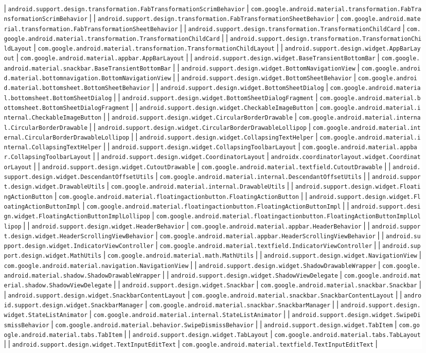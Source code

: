 | `android.support.design.transformation.FabTransformationScrimBehavior` | `com.google.android.material.transformation.FabTransformationScrimBehavior` |
| `android.support.design.transformation.FabTransformationSheetBehavior` | `com.google.android.material.transformation.FabTransformationSheetBehavior` |
| `android.support.design.transformation.TransformationChildCard` | `com.google.android.material.transformation.TransformationChildCard` |
| `android.support.design.transformation.TransformationChildLayout` | `com.google.android.material.transformation.TransformationChildLayout` |
| `android.support.design.widget.AppBarLayout`                 | `com.google.android.material.appbar.AppBarLayout`            |
| `android.support.design.widget.BaseTransientBottomBar`       | `com.google.android.material.snackbar.BaseTransientBottomBar` |
| `android.support.design.widget.BottomNavigationView`         | `com.google.android.material.bottomnavigation.BottomNavigationView` |
| `android.support.design.widget.BottomSheetBehavior`          | `com.google.android.material.bottomsheet.BottomSheetBehavior` |
| `android.support.design.widget.BottomSheetDialog`            | `com.google.android.material.bottomsheet.BottomSheetDialog`  |
| `android.support.design.widget.BottomSheetDialogFragment`    | `com.google.android.material.bottomsheet.BottomSheetDialogFragment` |
| `android.support.design.widget.CheckableImageButton`         | `com.google.android.material.internal.CheckableImageButton`  |
| `android.support.design.widget.CircularBorderDrawable`       | `com.google.android.material.internal.CircularBorderDrawable` |
| `android.support.design.widget.CircularBorderDrawableLollipop` | `com.google.android.material.internal.CircularBorderDrawableLollipop` |
| `android.support.design.widget.CollapsingTextHelper`         | `com.google.android.material.internal.CollapsingTextHelper`  |
| `android.support.design.widget.CollapsingToolbarLayout`      | `com.google.android.material.appbar.CollapsingToolbarLayout` |
| `android.support.design.widget.CoordinatorLayout`            | `androidx.coordinatorlayout.widget.CoordinatorLayout`        |
| `android.support.design.widget.CutoutDrawable`               | `com.google.android.material.textfield.CutoutDrawable`       |
| `android.support.design.widget.DescendantOffsetUtils`        | `com.google.android.material.internal.DescendantOffsetUtils` |
| `android.support.design.widget.DrawableUtils`                | `com.google.android.material.internal.DrawableUtils`         |
| `android.support.design.widget.FloatingActionButton`         | `com.google.android.material.floatingactionbutton.FloatingActionButton` |
| `android.support.design.widget.FloatingActionButtonImpl`     | `com.google.android.material.floatingactionbutton.FloatingActionButtonImpl` |
| `android.support.design.widget.FloatingActionButtonImplLollipop` | `com.google.android.material.floatingactionbutton.FloatingActionButtonImplLollipop` |
| `android.support.design.widget.HeaderBehavior`               | `com.google.android.material.appbar.HeaderBehavior`          |
| `android.support.design.widget.HeaderScrollingViewBehavior`  | `com.google.android.material.appbar.HeaderScrollingViewBehavior` |
| `android.support.design.widget.IndicatorViewController`      | `com.google.android.material.textfield.IndicatorViewController` |
| `android.support.design.widget.MathUtils`                    | `com.google.android.material.math.MathUtils`                 |
| `android.support.design.widget.NavigationView`               | `com.google.android.material.navigation.NavigationView`      |
| `android.support.design.widget.ShadowDrawableWrapper`        | `com.google.android.material.shadow.ShadowDrawableWrapper`   |
| `android.support.design.widget.ShadowViewDelegate`           | `com.google.android.material.shadow.ShadowViewDelegate`      |
| `android.support.design.widget.Snackbar`                     | `com.google.android.material.snackbar.Snackbar`              |
| `android.support.design.widget.SnackbarContentLayout`        | `com.google.android.material.snackbar.SnackbarContentLayout` |
| `android.support.design.widget.SnackbarManager`              | `com.google.android.material.snackbar.SnackbarManager`       |
| `android.support.design.widget.StateListAnimator`            | `com.google.android.material.internal.StateListAnimator`     |
| `android.support.design.widget.SwipeDismissBehavior`         | `com.google.android.material.behavior.SwipeDismissBehavior`  |
| `android.support.design.widget.TabItem`                      | `com.google.android.material.tabs.TabItem`                   |
| `android.support.design.widget.TabLayout`                    | `com.google.android.material.tabs.TabLayout`                 |
| `android.support.design.widget.TextInputEditText`            | `com.google.android.material.textfield.TextInputEditText`    |